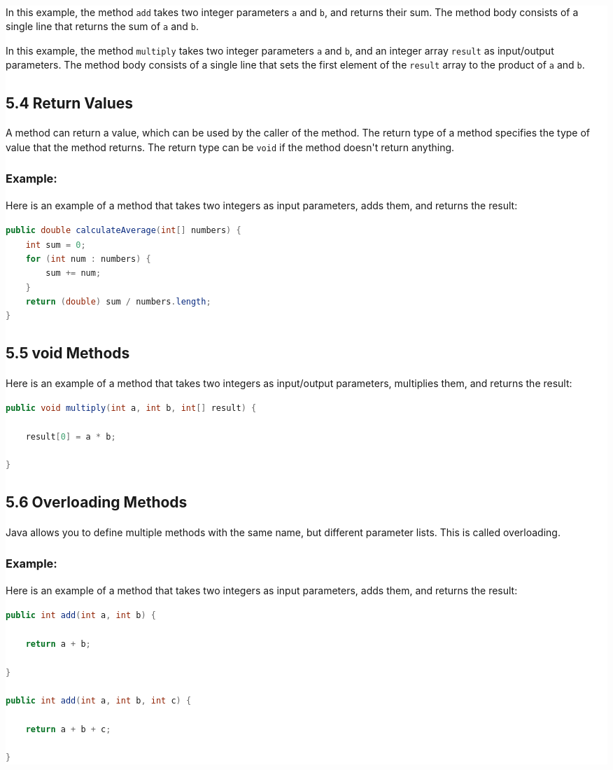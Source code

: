 In this example, the method `add` takes two integer parameters `a` and `b`, and returns their sum. The method body consists of a single line that returns the sum of `a` and `b`.



In this example, the method `multiply` takes two integer parameters `a` and `b`, and an integer array `result` as input/output parameters. The method body consists of a single line that sets the first element of the `result` array to the product of `a` and `b`.   

## 5.4 Return Values

A method can return a value, which can be used by the caller of the method. The return type of a method specifies the type of value that the method returns. The return type can be `void` if the method doesn't return anything.

### Example:

Here is an example of a method that takes two integers as input parameters, adds them, and returns the result:

```java
public double calculateAverage(int[] numbers) {
    int sum = 0;
    for (int num : numbers) {
        sum += num;
    }
    return (double) sum / numbers.length;
}
```
##  5.5 void Methods
Here is an example of a method that takes two integers as input/output parameters, multiplies them, and returns the result:

```java
public void multiply(int a, int b, int[] result) {      

    result[0] = a * b;

}
```

## 5.6 Overloading Methods

Java allows you to define multiple methods with the same name, but different parameter lists. This is called overloading.

### Example:

Here is an example of a method that takes two integers as input parameters, adds them, and returns the result:


```java
public int add(int a, int b) {      

    return a + b;

}

public int add(int a, int b, int c) {      

    return a + b + c;

}
```
